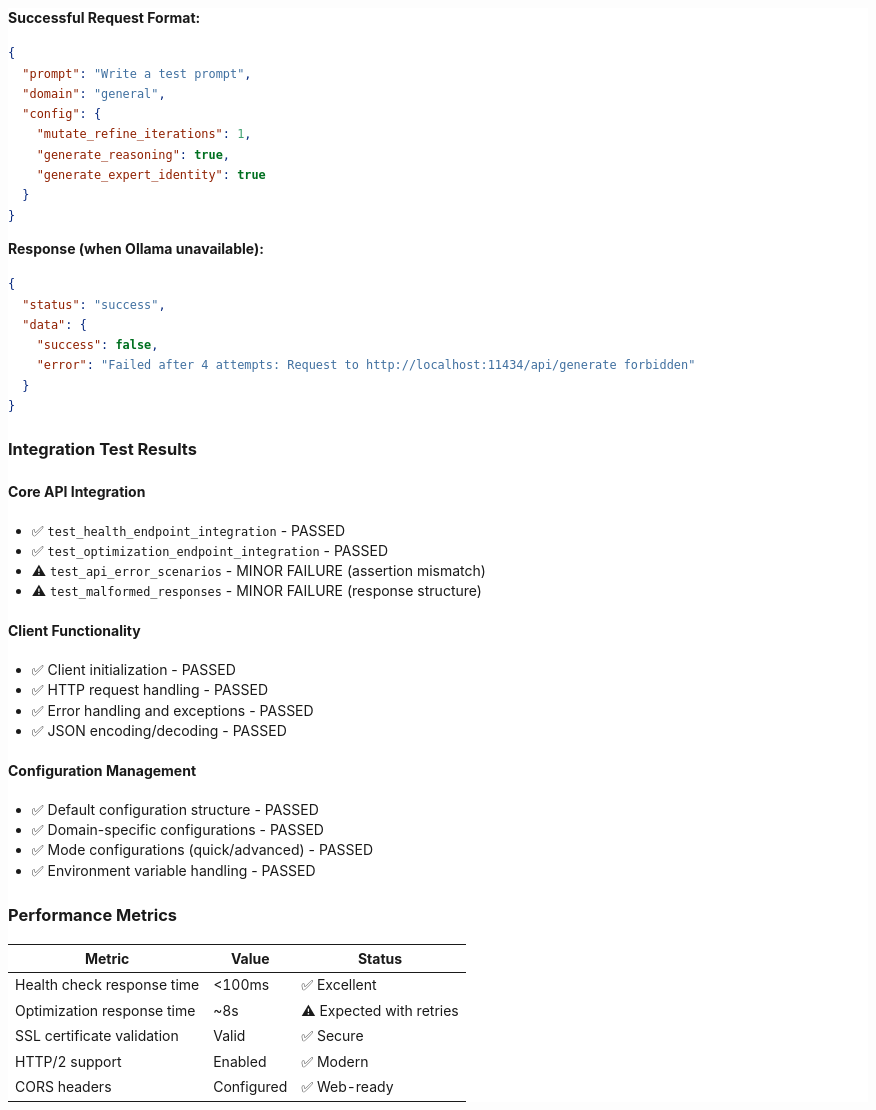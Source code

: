 **Successful Request Format:**

```json
{
  "prompt": "Write a test prompt",
  "domain": "general",
  "config": {
    "mutate_refine_iterations": 1,
    "generate_reasoning": true,
    "generate_expert_identity": true
  }
}
```

**Response (when Ollama unavailable):**

```json
{
  "status": "success",
  "data": {
    "success": false,
    "error": "Failed after 4 attempts: Request to http://localhost:11434/api/generate forbidden"
  }
}
```

### Integration Test Results

#### Core API Integration

- ✅ `test_health_endpoint_integration` - PASSED
- ✅ `test_optimization_endpoint_integration` - PASSED
- ⚠️ `test_api_error_scenarios` - MINOR FAILURE (assertion mismatch)
- ⚠️ `test_malformed_responses` - MINOR FAILURE (response structure)

#### Client Functionality

- ✅ Client initialization - PASSED
- ✅ HTTP request handling - PASSED
- ✅ Error handling and exceptions - PASSED
- ✅ JSON encoding/decoding - PASSED

#### Configuration Management

- ✅ Default configuration structure - PASSED
- ✅ Domain-specific configurations - PASSED
- ✅ Mode configurations (quick/advanced) - PASSED
- ✅ Environment variable handling - PASSED

### Performance Metrics

| Metric | Value | Status |
|--------|-------|--------|
| Health check response time | <100ms | ✅ Excellent |
| Optimization response time | ~8s | ⚠️ Expected with retries |
| SSL certificate validation | Valid | ✅ Secure |
| HTTP/2 support | Enabled | ✅ Modern |
| CORS headers | Configured | ✅ Web-ready |
